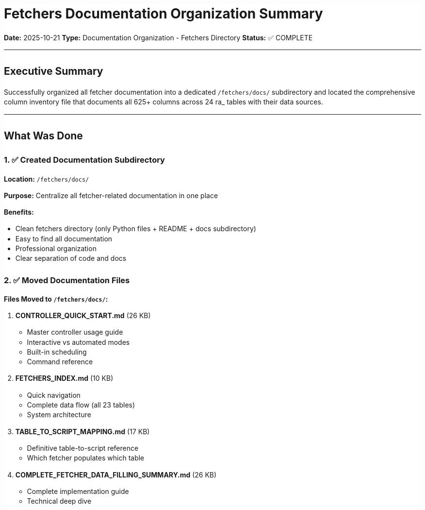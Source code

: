 # Fetchers Documentation Organization Summary

**Date:** 2025-10-21
**Type:** Documentation Organization - Fetchers Directory
**Status:** ✅ COMPLETE

---

## Executive Summary

Successfully organized all fetcher documentation into a dedicated `/fetchers/docs/` subdirectory and located the comprehensive column inventory file that documents all 625+ columns across 24 ra_ tables with their data sources.

---

## What Was Done

### 1. ✅ Created Documentation Subdirectory

**Location:** `/fetchers/docs/`

**Purpose:** Centralize all fetcher-related documentation in one place

**Benefits:**
- Clean fetchers directory (only Python files + README + docs subdirectory)
- Easy to find all documentation
- Professional organization
- Clear separation of code and docs

### 2. ✅ Moved Documentation Files

**Files Moved to `/fetchers/docs/`:**

1. **CONTROLLER_QUICK_START.md** (26 KB)
   - Master controller usage guide
   - Interactive vs automated modes
   - Built-in scheduling
   - Command reference

2. **FETCHERS_INDEX.md** (10 KB)
   - Quick navigation
   - Complete data flow (all 23 tables)
   - System architecture

3. **TABLE_TO_SCRIPT_MAPPING.md** (17 KB)
   - Definitive table-to-script reference
   - Which fetcher populates which table

4. **COMPLETE_FETCHER_DATA_FILLING_SUMMARY.md** (26 KB)
   - Complete implementation guide
   - Technical deep dive
